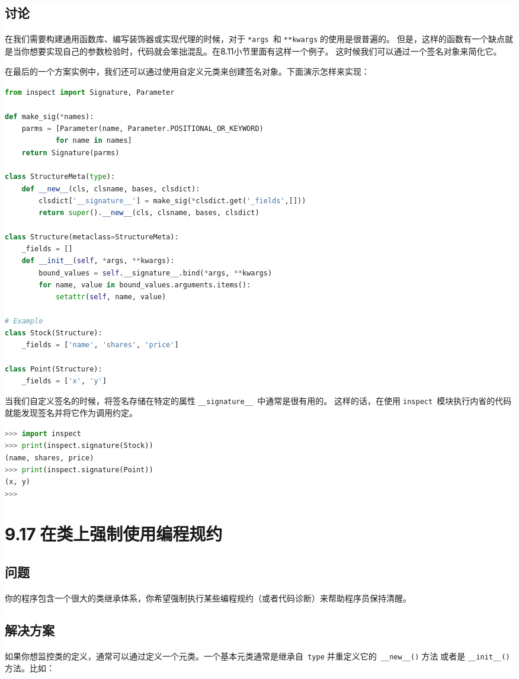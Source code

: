 ## 讨论
在我们需要构建通用函数库、编写装饰器或实现代理的时候，对于 `*args `和 `**kwargs` 的使用是很普遍的。 但是，这样的函数有一个缺点就是当你想要实现自己的参数检验时，代码就会笨拙混乱。在8.11小节里面有这样一个例子。 这时候我们可以通过一个签名对象来简化它。

在最后的一个方案实例中，我们还可以通过使用自定义元类来创建签名对象。下面演示怎样来实现：

```python
from inspect import Signature, Parameter

def make_sig(*names):
    parms = [Parameter(name, Parameter.POSITIONAL_OR_KEYWORD)
            for name in names]
    return Signature(parms)

class StructureMeta(type):
    def __new__(cls, clsname, bases, clsdict):
        clsdict['__signature__'] = make_sig(*clsdict.get('_fields',[]))
        return super().__new__(cls, clsname, bases, clsdict)

class Structure(metaclass=StructureMeta):
    _fields = []
    def __init__(self, *args, **kwargs):
        bound_values = self.__signature__.bind(*args, **kwargs)
        for name, value in bound_values.arguments.items():
            setattr(self, name, value)

# Example
class Stock(Structure):
    _fields = ['name', 'shares', 'price']

class Point(Structure):
    _fields = ['x', 'y']
```

当我们自定义签名的时候，将签名存储在特定的属性 `__signature__ `中通常是很有用的。 这样的话，在使用 `inspect `模块执行内省的代码就能发现签名并将它作为调用约定。

```python
>>> import inspect
>>> print(inspect.signature(Stock))
(name, shares, price)
>>> print(inspect.signature(Point))
(x, y)
>>>
```

# 9.17 在类上强制使用编程规约
## 问题
你的程序包含一个很大的类继承体系，你希望强制执行某些编程规约（或者代码诊断）来帮助程序员保持清醒。

## 解决方案
如果你想监控类的定义，通常可以通过定义一个元类。一个基本元类通常是继承自` type` 并重定义它的` __new__()` 方法 或者是 `__init__() `方法。比如：
